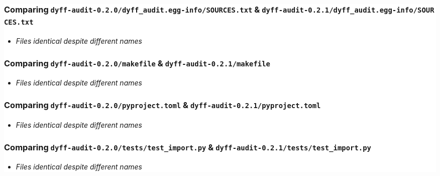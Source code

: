 ### Comparing `dyff-audit-0.2.0/dyff_audit.egg-info/SOURCES.txt` & `dyff-audit-0.2.1/dyff_audit.egg-info/SOURCES.txt`

 * *Files identical despite different names*

### Comparing `dyff-audit-0.2.0/makefile` & `dyff-audit-0.2.1/makefile`

 * *Files identical despite different names*

### Comparing `dyff-audit-0.2.0/pyproject.toml` & `dyff-audit-0.2.1/pyproject.toml`

 * *Files identical despite different names*

### Comparing `dyff-audit-0.2.0/tests/test_import.py` & `dyff-audit-0.2.1/tests/test_import.py`

 * *Files identical despite different names*

